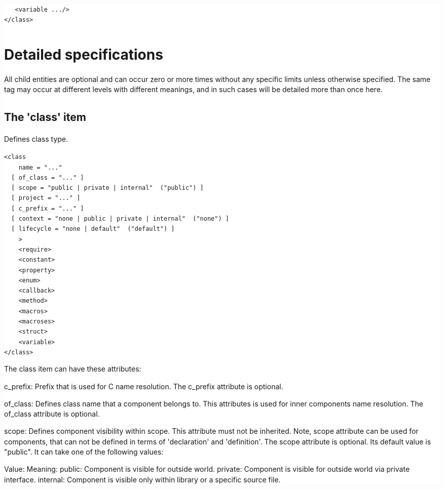        <variable .../>
    </class>

Detailed specifications
=======================

All child entities are optional and can occur zero or more times without
any specific limits unless otherwise specified.  The same tag may occur
at different levels with different meanings, and in such cases will be
detailed more than once here.

The 'class' item
----------------

Defines class type.

    <class
        name = "..."
      [ of_class = "..." ]
      [ scope = "public | private | internal"  ("public") ]
      [ project = "..." ]
      [ c_prefix = "..." ]
      [ context = "none | public | private | internal"  ("none") ]
      [ lifecycle = "none | default"  ("default") ]
        >
        <require>
        <constant>
        <property>
        <enum>
        <callback>
        <method>
        <macros>
        <macroses>
        <struct>
        <variable>
    </class>

The class item can have these attributes:

c_prefix:
    Prefix that is used for C name resolution. The c_prefix attribute is
    optional.

of_class:
    Defines class name that a component belongs to. This attributes is used
    for inner components name resolution. The of_class attribute is optional.

scope:
    Defines component visibility within scope. This attribute must not be
    inherited. Note, scope attribute can be used for components, that can not
    be defined in terms of 'declaration' and 'definition'. The scope
    attribute is optional. Its default value is "public". It can take one of
    the following values:

Value: Meaning:
public: Component is visible for outside world.
private: Component is visible for outside world via private interface.
internal: Component is visible only within library or a specific source file.

